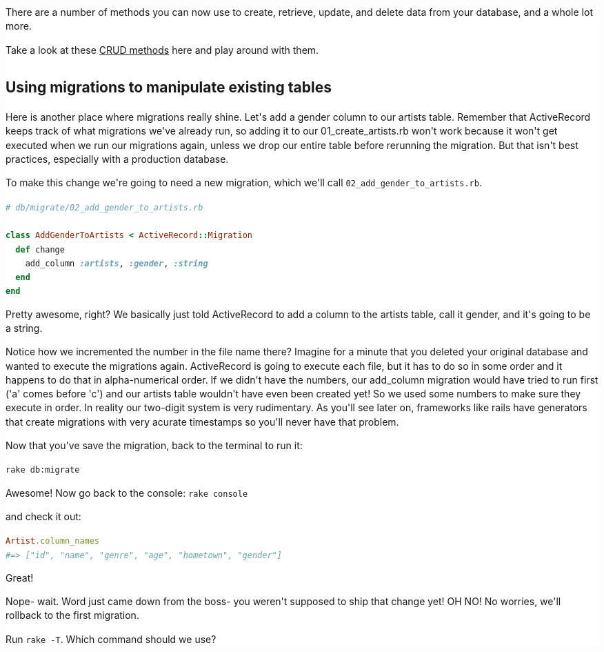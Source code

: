There are a number of methods you can now use to create, retrieve, update, and delete data from your database, and a whole lot more.

Take a look at these [CRUD methods](http://guides.rubyonrails.org/active_record_basics.html#crud-reading-and-writing-data) here and play around with them.

## Using migrations to manipulate existing tables

Here is another place where migrations really shine. Let's add a gender column to our artists table. Remember that ActiveRecord keeps track of what migrations we've already run, so adding it to our 01_create_artists.rb won't work because it won't get executed when we run our migrations again, unless we drop our entire table before rerunning the migration. But that isn't best practices, especially with a production database.

To make this change we're going to need a new migration, which we'll call `02_add_gender_to_artists.rb`.

```ruby
# db/migrate/02_add_gender_to_artists.rb

class AddGenderToArtists < ActiveRecord::Migration
  def change
    add_column :artists, :gender, :string
  end
end
```

Pretty awesome, right? We basically just told ActiveRecord to add a column to the artists table, call it gender, and it's going to be a string.

Notice how we incremented the number in the file name there? Imagine for a minute that you deleted your original database and wanted to execute the migrations again. ActiveRecord is going to execute each file, but it has to do so in some order and it happens to do that in alpha-numerical order. If we didn't have the numbers, our add_column migration would have tried to run first ('a' comes before 'c') and our artists table wouldn't have even been created yet! So we used some numbers to make sure they execute in order. In reality our two-digit system is very rudimentary. As you'll see later on, frameworks like rails have generators that create migrations with very acurate timestamps so you'll never have that problem.

Now that you've save the migration, back to the terminal to run it:

`rake db:migrate`

Awesome! Now go back to the console: `rake console`

and check it out:

```ruby
Artist.column_names
#=> ["id", "name", "genre", "age", "hometown", "gender"]
```

Great!

Nope- wait. Word just came down from the boss- you weren't supposed to ship that change yet! OH NO! No worries, we'll rollback to the first migration.

Run `rake -T`. Which command should we use?
